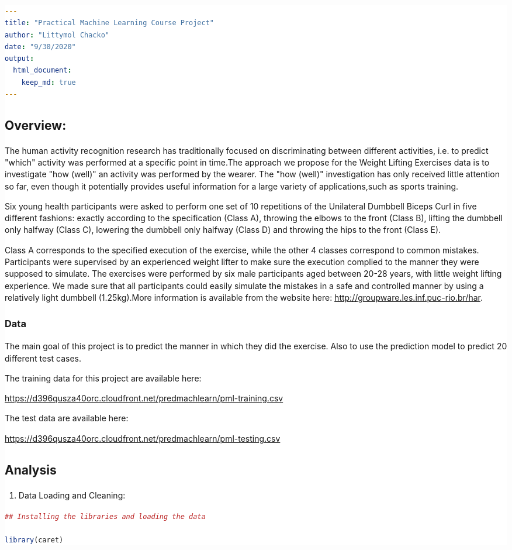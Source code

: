 ```yaml
---
title: "Practical Machine Learning Course Project"
author: "Littymol Chacko"
date: "9/30/2020"
output: 
  html_document:
    keep_md: true
---
```




## Overview:

The human activity recognition research has traditionally focused on discriminating between different activities, i.e. to predict "which" activity was performed at a specific point in time.The approach we propose for the Weight Lifting Exercises data is to investigate "how (well)" an activity was performed by the wearer. The "how (well)" investigation has only received little attention so far, even though it potentially provides useful information for a large variety of applications,such as sports training.

Six young health participants were asked to perform one set of 10 repetitions of the Unilateral Dumbbell Biceps Curl in five different fashions: exactly according to the specification (Class A), throwing the elbows to the front (Class B), lifting the dumbbell only halfway (Class C), lowering the dumbbell only halfway (Class D) and throwing the hips to the front (Class E).

Class A corresponds to the specified execution of the exercise, while the other 4 classes correspond to common mistakes. Participants were supervised by an experienced weight lifter to make sure the execution complied to the manner they were supposed to simulate. The exercises were performed by six male participants aged between 20-28 years, with little weight lifting experience. We made sure that all participants could easily simulate the mistakes in a safe and controlled manner by using a relatively light dumbbell (1.25kg).More information is available from the website here: http://groupware.les.inf.puc-rio.br/har. 

### Data

The main goal of this  project is to predict the manner in which they did the exercise. Also to use the  prediction model to predict 20 different test cases.

The training data for this project are available here:

https://d396qusza40orc.cloudfront.net/predmachlearn/pml-training.csv

The test data are available here:

https://d396qusza40orc.cloudfront.net/predmachlearn/pml-testing.csv


## Analysis

1. Data Loading and Cleaning:


```r
## Installing the libraries and loading the data

library(caret)
```
